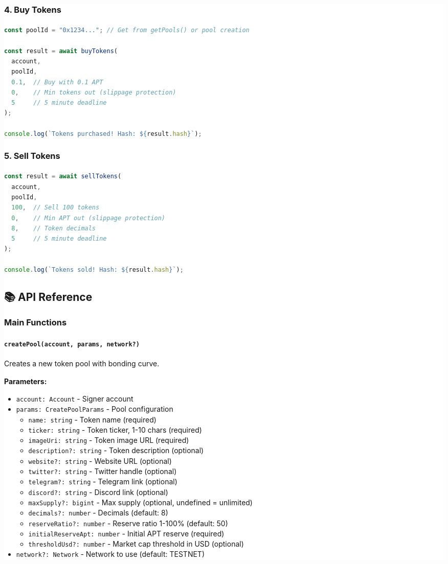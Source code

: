### 4. Buy Tokens

```typescript
const poolId = "0x1234..."; // Get from getPools() or pool creation

const result = await buyTokens(
  account,
  poolId,
  0.1,  // Buy with 0.1 APT
  0,    // Min tokens out (slippage protection)
  5     // 5 minute deadline
);

console.log(`Tokens purchased! Hash: ${result.hash}`);
```

### 5. Sell Tokens

```typescript
const result = await sellTokens(
  account,
  poolId,
  100,  // Sell 100 tokens
  0,    // Min APT out (slippage protection)
  8,    // Token decimals
  5     // 5 minute deadline
);

console.log(`Tokens sold! Hash: ${result.hash}`);
```

## 📚 API Reference

### Main Functions

#### `createPool(account, params, network?)`

Creates a new token pool with bonding curve.

**Parameters:**
- `account: Account` - Signer account
- `params: CreatePoolParams` - Pool configuration
  - `name: string` - Token name (required)
  - `ticker: string` - Token ticker, 1-10 chars (required)
  - `imageUri: string` - Token image URL (required)
  - `description?: string` - Token description (optional)
  - `website?: string` - Website URL (optional)
  - `twitter?: string` - Twitter handle (optional)
  - `telegram?: string` - Telegram link (optional)
  - `discord?: string` - Discord link (optional)
  - `maxSupply?: bigint` - Max supply (optional, undefined = unlimited)
  - `decimals?: number` - Decimals (default: 8)
  - `reserveRatio?: number` - Reserve ratio 1-100% (default: 50)
  - `initialReserveApt: number` - Initial APT reserve (required)
  - `thresholdUsd?: number` - Market cap threshold in USD (optional)
- `network?: Network` - Network to use (default: TESTNET)
